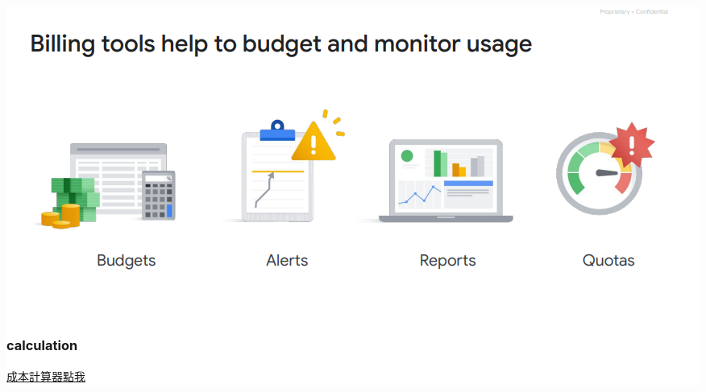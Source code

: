![img.png](../image/GCP/GCP_Budget.png)
### calculation
[成本計算器點我](https://cloud.google.com/products/calculator)
